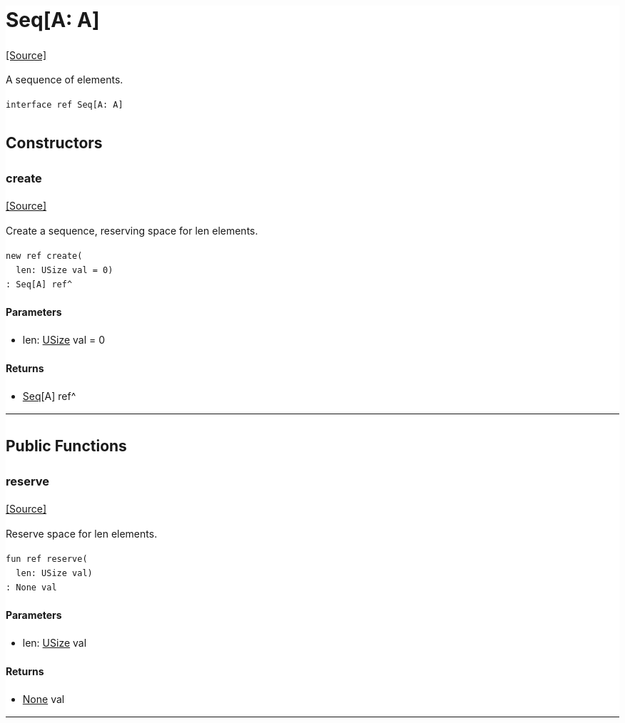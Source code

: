 # Seq\[A: A\]
<span class="source-link">[[Source]](src/builtin/seq.md#L-0-1)</span>

A sequence of elements.


```pony
interface ref Seq[A: A]
```

## Constructors

### create
<span class="source-link">[[Source]](src/builtin/seq.md#L-0-5)</span>


Create a sequence, reserving space for len elements.


```pony
new ref create(
  len: USize val = 0)
: Seq[A] ref^
```
#### Parameters

*   len: [USize](builtin-USize.md) val = 0

#### Returns

* [Seq](builtin-Seq.md)\[A\] ref^

---

## Public Functions

### reserve
<span class="source-link">[[Source]](src/builtin/seq.md#L-0-10)</span>


Reserve space for len elements.


```pony
fun ref reserve(
  len: USize val)
: None val
```
#### Parameters

*   len: [USize](builtin-USize.md) val

#### Returns

* [None](builtin-None.md) val

---